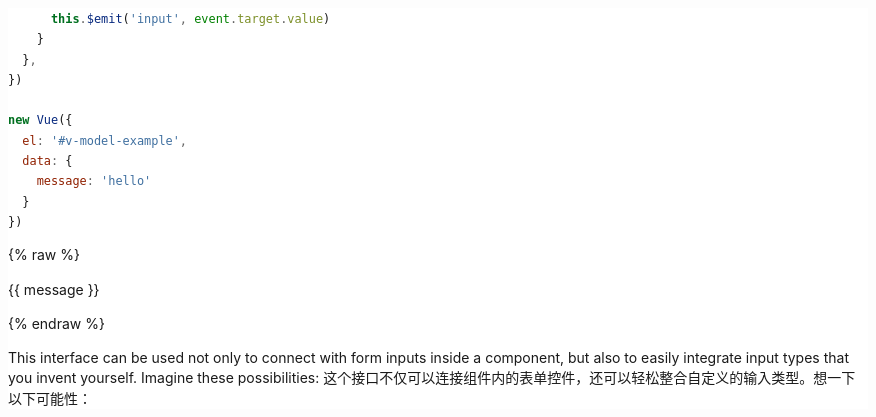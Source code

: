 ``` js
      this.$emit('input', event.target.value)
    }
  },
})

new Vue({
  el: '#v-model-example',
  data: {
    message: 'hello'
  }
})
```

{% raw %}
<div id="v-model-example" class="demo">
  <p>{{ message }}</p>
  <my-input
    label="Message"
    v-model="message"
  ></my-input>
</div>
<script>
Vue.component('my-input', {
  template: '\
    <div class="form-group">\
      <label v-bind:for="randomId">{{ label }}:</label>\
      <input v-bind:id="randomId" v-bind:value="value" v-on:input="onInput">\
    </div>\
  ',
  props: ['value', 'label'],
  data: function () {
    return {
      randomId: 'input-' + Math.random()
    }
  },
  methods: {
    onInput: function (event) {
      this.$emit('input', event.target.value)
    }
  },
})
new Vue({
  el: '#v-model-example',
  data: {
    message: 'hello'
  }
})
</script>
{% endraw %}

This interface can be used not only to connect with form inputs inside a component, but also to easily integrate input types that you invent yourself. Imagine these possibilities:
这个接口不仅可以连接组件内的表单控件，还可以轻松整合自定义的输入类型。想一下以下可能性：
